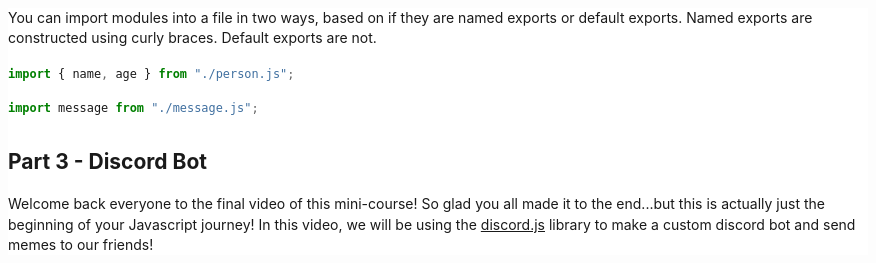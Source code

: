 You can import modules into a file in two ways, based on if they are named exports or default exports. Named exports are constructed using curly braces. Default exports are not.
```js
import { name, age } from "./person.js";
```
```js
import message from "./message.js";
```

## Part 3 - Discord Bot
Welcome back everyone to the final video of this mini-course! So glad you all made it to the end...but this is actually just the beginning of your Javascript journey! In this video, we will be using the [discord.js](https://discord.js.org/#/) library to make a custom discord bot and send memes to our friends!